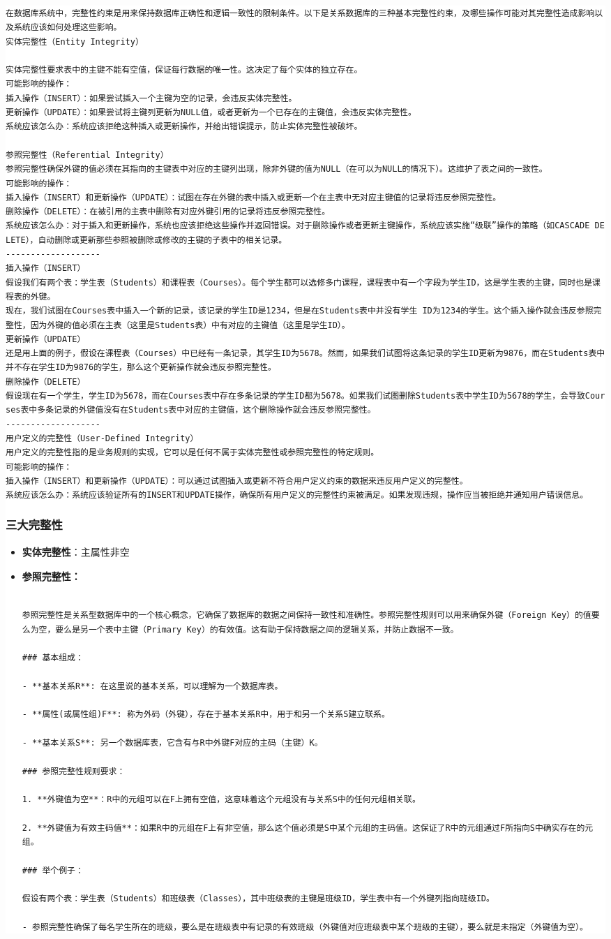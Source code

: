 ```
在数据库系统中，完整性约束是用来保持数据库正确性和逻辑一致性的限制条件。以下是关系数据库的三种基本完整性约束，及哪些操作可能对其完整性造成影响以及系统应该如何处理这些影响。
实体完整性（Entity Integrity）

实体完整性要求表中的主键不能有空值，保证每行数据的唯一性。这决定了每个实体的独立存在。
可能影响的操作：
插入操作（INSERT）：如果尝试插入一个主键为空的记录，会违反实体完整性。
更新操作（UPDATE）：如果尝试将主键列更新为NULL值，或者更新为一个已存在的主键值，会违反实体完整性。
系统应该怎么办：系统应该拒绝这种插入或更新操作，并给出错误提示，防止实体完整性被破坏。

参照完整性（Referential Integrity）
参照完整性确保外键的值必须在其指向的主键表中对应的主键列出现，除非外键的值为NULL（在可以为NULL的情况下）。这维护了表之间的一致性。
可能影响的操作：
插入操作（INSERT）和更新操作（UPDATE）：试图在存在外键的表中插入或更新一个在主表中无对应主键值的记录将违反参照完整性。
删除操作（DELETE）：在被引用的主表中删除有对应外键引用的记录将违反参照完整性。
系统应该怎么办：对于插入和更新操作，系统也应该拒绝这些操作并返回错误。对于删除操作或者更新主键操作，系统应该实施“级联”操作的策略（如CASCADE DELETE），自动删除或更新那些参照被删除或修改的主键的子表中的相关记录。
-------------------
插入操作（INSERT）
假设我们有两个表：学生表（Students）和课程表（Courses）。每个学生都可以选修多门课程，课程表中有一个字段为学生ID，这是学生表的主键，同时也是课程表的外键。
现在，我们试图在Courses表中插入一个新的记录，该记录的学生ID是1234，但是在Students表中并没有学生 ID为1234的学生。这个插入操作就会违反参照完整性，因为外键的值必须在主表（这里是Students表）中有对应的主键值（这里是学生ID）。
更新操作（UPDATE）
还是用上面的例子，假设在课程表（Courses）中已经有一条记录，其学生ID为5678。然而，如果我们试图将这条记录的学生ID更新为9876，而在Students表中并不存在学生ID为9876的学生，那么这个更新操作就会违反参照完整性。
删除操作（DELETE）
假设现在有一个学生，学生ID为5678，而在Courses表中存在多条记录的学生ID都为5678。如果我们试图删除Students表中学生ID为5678的学生，会导致Courses表中多条记录的外键值没有在Students表中对应的主键值，这个删除操作就会违反参照完整性。
-------------------
用户定义的完整性（User-Defined Integrity）
用户定义的完整性指的是业务规则的实现，它可以是任何不属于实体完整性或参照完整性的特定规则。
可能影响的操作：
插入操作（INSERT）和更新操作（UPDATE）：可以通过试图插入或更新不符合用户定义约束的数据来违反用户定义的完整性。
系统应该怎么办：系统应该验证所有的INSERT和UPDATE操作，确保所有用户定义的完整性约束被满足。如果发现违规，操作应当被拒绝并通知用户错误信息。
```

### 三大完整性

- **实体完整性**：主属性非空
- **参照完整性：**

  ```

  参照完整性是关系型数据库中的一个核心概念，它确保了数据库的数据之间保持一致性和准确性。参照完整性规则可以用来确保外键（Foreign Key）的值要么为空，要么是另一个表中主键（Primary Key）的有效值。这有助于保持数据之间的逻辑关系，并防止数据不一致。

  ### 基本组成：

  - **基本关系R**: 在这里说的基本关系，可以理解为一个数据库表。

  - **属性(或属性组)F**: 称为外码（外键），存在于基本关系R中，用于和另一个关系S建立联系。

  - **基本关系S**: 另一个数据库表，它含有与R中外键F对应的主码（主键）K。

  ### 参照完整性规则要求：

  1. **外键值为空**：R中的元组可以在F上拥有空值，这意味着这个元组没有与关系S中的任何元组相关联。

  2. **外键值为有效主码值**：如果R中的元组在F上有非空值，那么这个值必须是S中某个元组的主码值。这保证了R中的元组通过F所指向S中确实存在的元组。

  ### 举个例子：

  假设有两个表：学生表（Students）和班级表（Classes），其中班级表的主键是班级ID，学生表中有一个外键列指向班级ID。

  - 参照完整性确保了每名学生所在的班级，要么是在班级表中有记录的有效班级（外键值对应班级表中某个班级的主键），要么就是未指定（外键值为空）。
  ```